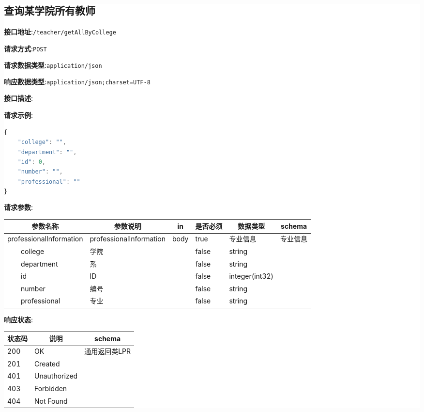 
## 查询某学院所有教师


**接口地址**:`/teacher/getAllByCollege`


**请求方式**:`POST`


**请求数据类型**:`application/json`


**响应数据类型**:`application/json;charset=UTF-8`


**接口描述**:


**请求示例**:


```javascript
{
	"college": "",
	"department": "",
	"id": 0,
	"number": "",
	"professional": ""
}
```


**请求参数**:


| 参数名称 | 参数说明 | in    | 是否必须 | 数据类型 | schema |
| -------- | -------- | ----- | -------- | -------- | ------ |
|professionalInformation|professionalInformation|body|true|专业信息|专业信息|
|&emsp;&emsp;college|学院||false|string||
|&emsp;&emsp;department|系||false|string||
|&emsp;&emsp;id|ID||false|integer(int32)||
|&emsp;&emsp;number|编号||false|string||
|&emsp;&emsp;professional|专业||false|string||


**响应状态**:


| 状态码 | 说明 | schema |
| -------- | -------- | ----- | 
|200|OK|通用返回类LPR|
|201|Created||
|401|Unauthorized||
|403|Forbidden||
|404|Not Found||
